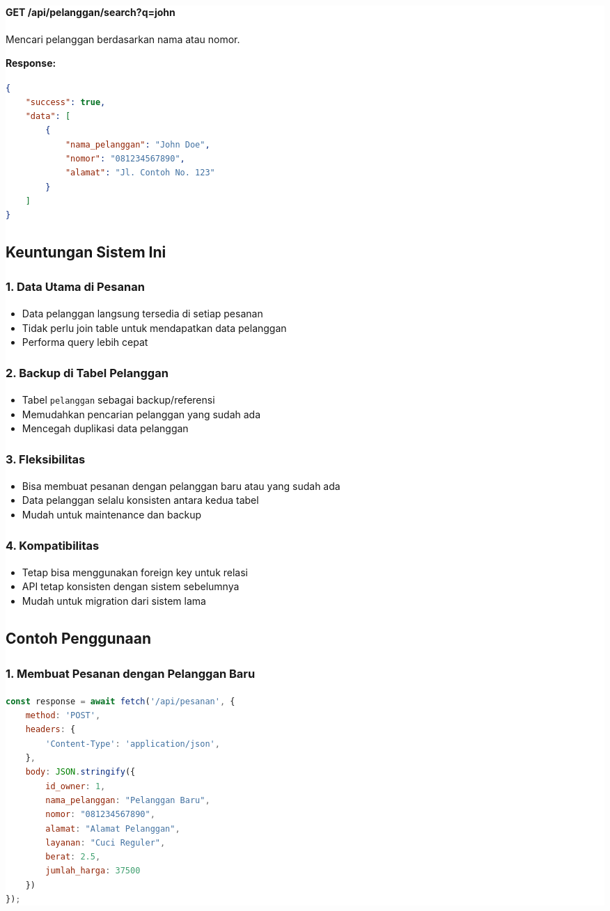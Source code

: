 #### GET /api/pelanggan/search?q=john
Mencari pelanggan berdasarkan nama atau nomor.

**Response:**
```json
{
    "success": true,
    "data": [
        {
            "nama_pelanggan": "John Doe",
            "nomor": "081234567890",
            "alamat": "Jl. Contoh No. 123"
        }
    ]
}
```

## Keuntungan Sistem Ini

### 1. **Data Utama di Pesanan**
- Data pelanggan langsung tersedia di setiap pesanan
- Tidak perlu join table untuk mendapatkan data pelanggan
- Performa query lebih cepat

### 2. **Backup di Tabel Pelanggan**
- Tabel `pelanggan` sebagai backup/referensi
- Memudahkan pencarian pelanggan yang sudah ada
- Mencegah duplikasi data pelanggan

### 3. **Fleksibilitas**
- Bisa membuat pesanan dengan pelanggan baru atau yang sudah ada
- Data pelanggan selalu konsisten antara kedua tabel
- Mudah untuk maintenance dan backup

### 4. **Kompatibilitas**
- Tetap bisa menggunakan foreign key untuk relasi
- API tetap konsisten dengan sistem sebelumnya
- Mudah untuk migration dari sistem lama

## Contoh Penggunaan

### 1. Membuat Pesanan dengan Pelanggan Baru
```javascript
const response = await fetch('/api/pesanan', {
    method: 'POST',
    headers: {
        'Content-Type': 'application/json',
    },
    body: JSON.stringify({
        id_owner: 1,
        nama_pelanggan: "Pelanggan Baru",
        nomor: "081234567890",
        alamat: "Alamat Pelanggan",
        layanan: "Cuci Reguler",
        berat: 2.5,
        jumlah_harga: 37500
    })
});
```

